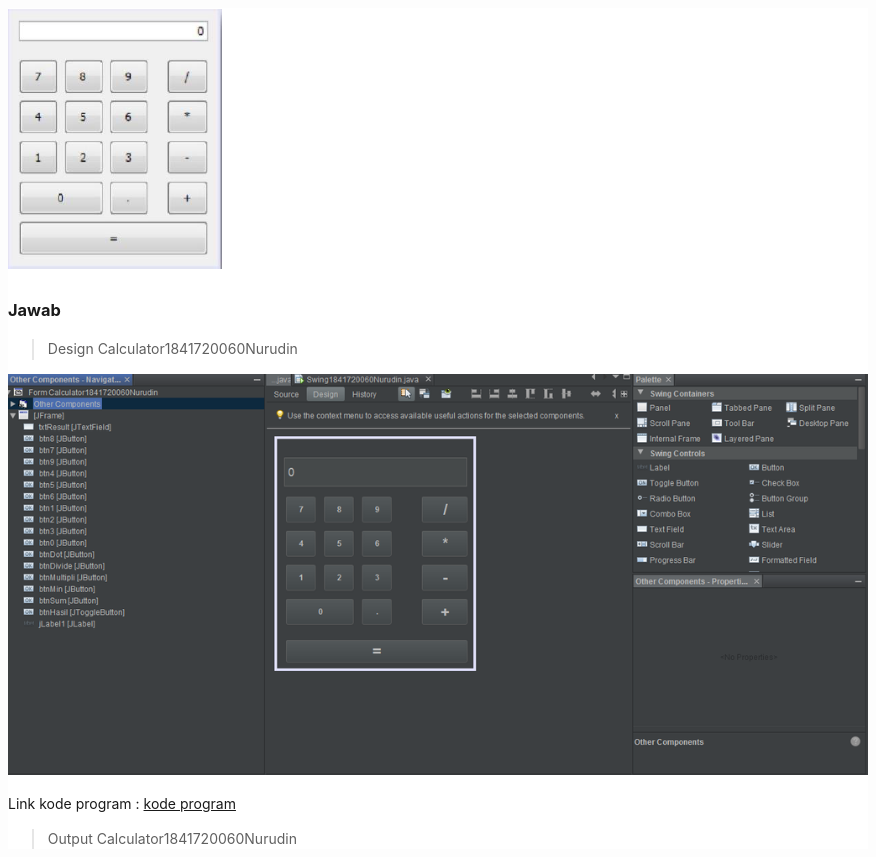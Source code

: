 ![panel](img/tgs.PNG)

### Jawab
> Design Calculator1841720060Nurudin

![calculator](img/x.PNG)

Link kode program : [kode program](../../src/11_GUI/tugas/Calculator1841720060Nurudin.java)

> Output Calculator1841720060Nurudin
